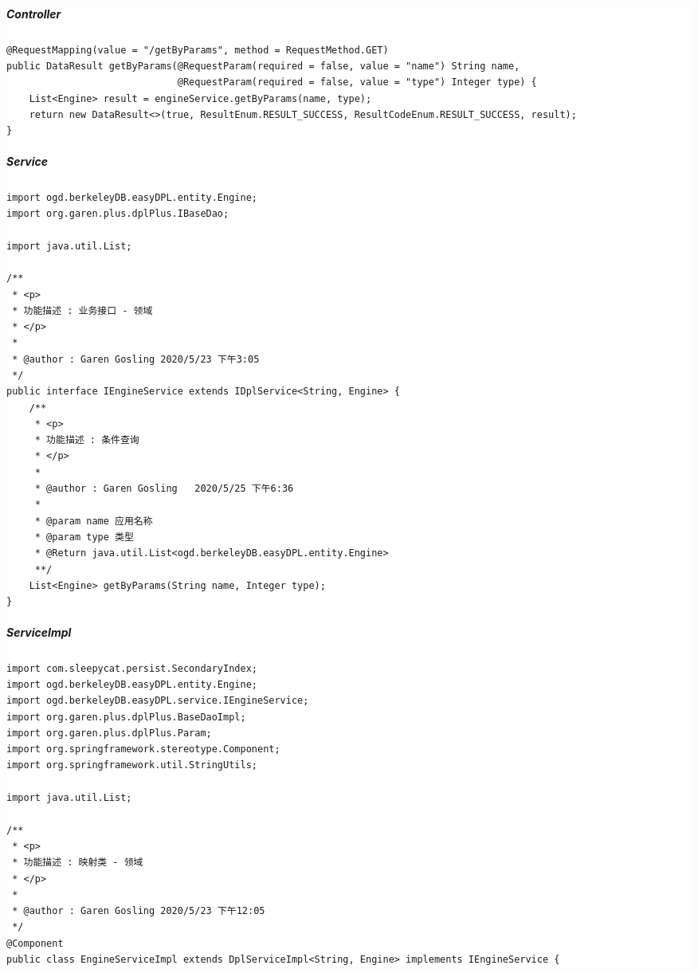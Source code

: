 ##### Controller    
    @RequestMapping(value = "/getByParams", method = RequestMethod.GET)
    public DataResult getByParams(@RequestParam(required = false, value = "name") String name,
                                  @RequestParam(required = false, value = "type") Integer type) {
        List<Engine> result = engineService.getByParams(name, type);
        return new DataResult<>(true, ResultEnum.RESULT_SUCCESS, ResultCodeEnum.RESULT_SUCCESS, result);
    }
##### Service  
    import ogd.berkeleyDB.easyDPL.entity.Engine;
    import org.garen.plus.dplPlus.IBaseDao;
    
    import java.util.List;
    
    /**
     * <p>
     * 功能描述 : 业务接口 - 领域
     * </p>
     *
     * @author : Garen Gosling 2020/5/23 下午3:05
     */
    public interface IEngineService extends IDplService<String, Engine> {
        /**
         * <p>
         * 功能描述 : 条件查询
         * </p>
         *
         * @author : Garen Gosling   2020/5/25 下午6:36
         *
         * @param name 应用名称
         * @param type 类型
         * @Return java.util.List<ogd.berkeleyDB.easyDPL.entity.Engine>
         **/
        List<Engine> getByParams(String name, Integer type);
    }
##### ServiceImpl
    import com.sleepycat.persist.SecondaryIndex;
    import ogd.berkeleyDB.easyDPL.entity.Engine;
    import ogd.berkeleyDB.easyDPL.service.IEngineService;
    import org.garen.plus.dplPlus.BaseDaoImpl;
    import org.garen.plus.dplPlus.Param;
    import org.springframework.stereotype.Component;
    import org.springframework.util.StringUtils;
    
    import java.util.List;
    
    /**
     * <p>
     * 功能描述 : 映射类 - 领域
     * </p>
     *
     * @author : Garen Gosling 2020/5/23 下午12:05
     */
    @Component
    public class EngineServiceImpl extends DplServiceImpl<String, Engine> implements IEngineService {
    